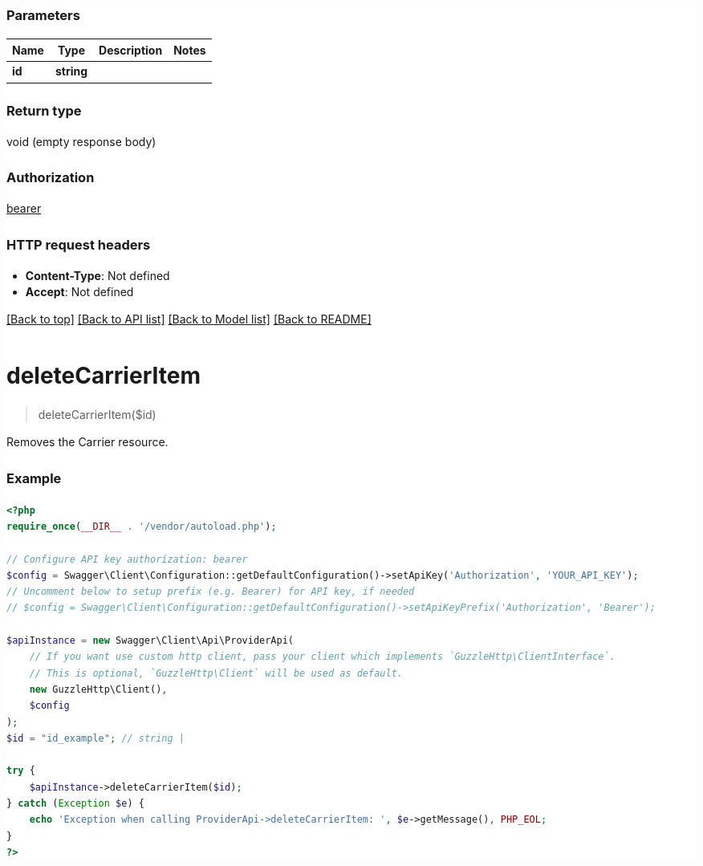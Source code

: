 ### Parameters

Name | Type | Description  | Notes
------------- | ------------- | ------------- | -------------
 **id** | **string**|  |

### Return type

void (empty response body)

### Authorization

[bearer](../../README.md#bearer)

### HTTP request headers

 - **Content-Type**: Not defined
 - **Accept**: Not defined

[[Back to top]](#) [[Back to API list]](../../README.md#documentation-for-api-endpoints) [[Back to Model list]](../../README.md#documentation-for-models) [[Back to README]](../../README.md)

# **deleteCarrierItem**
> deleteCarrierItem($id)

Removes the Carrier resource.

### Example
```php
<?php
require_once(__DIR__ . '/vendor/autoload.php');

// Configure API key authorization: bearer
$config = Swagger\Client\Configuration::getDefaultConfiguration()->setApiKey('Authorization', 'YOUR_API_KEY');
// Uncomment below to setup prefix (e.g. Bearer) for API key, if needed
// $config = Swagger\Client\Configuration::getDefaultConfiguration()->setApiKeyPrefix('Authorization', 'Bearer');

$apiInstance = new Swagger\Client\Api\ProviderApi(
    // If you want use custom http client, pass your client which implements `GuzzleHttp\ClientInterface`.
    // This is optional, `GuzzleHttp\Client` will be used as default.
    new GuzzleHttp\Client(),
    $config
);
$id = "id_example"; // string | 

try {
    $apiInstance->deleteCarrierItem($id);
} catch (Exception $e) {
    echo 'Exception when calling ProviderApi->deleteCarrierItem: ', $e->getMessage(), PHP_EOL;
}
?>
```
